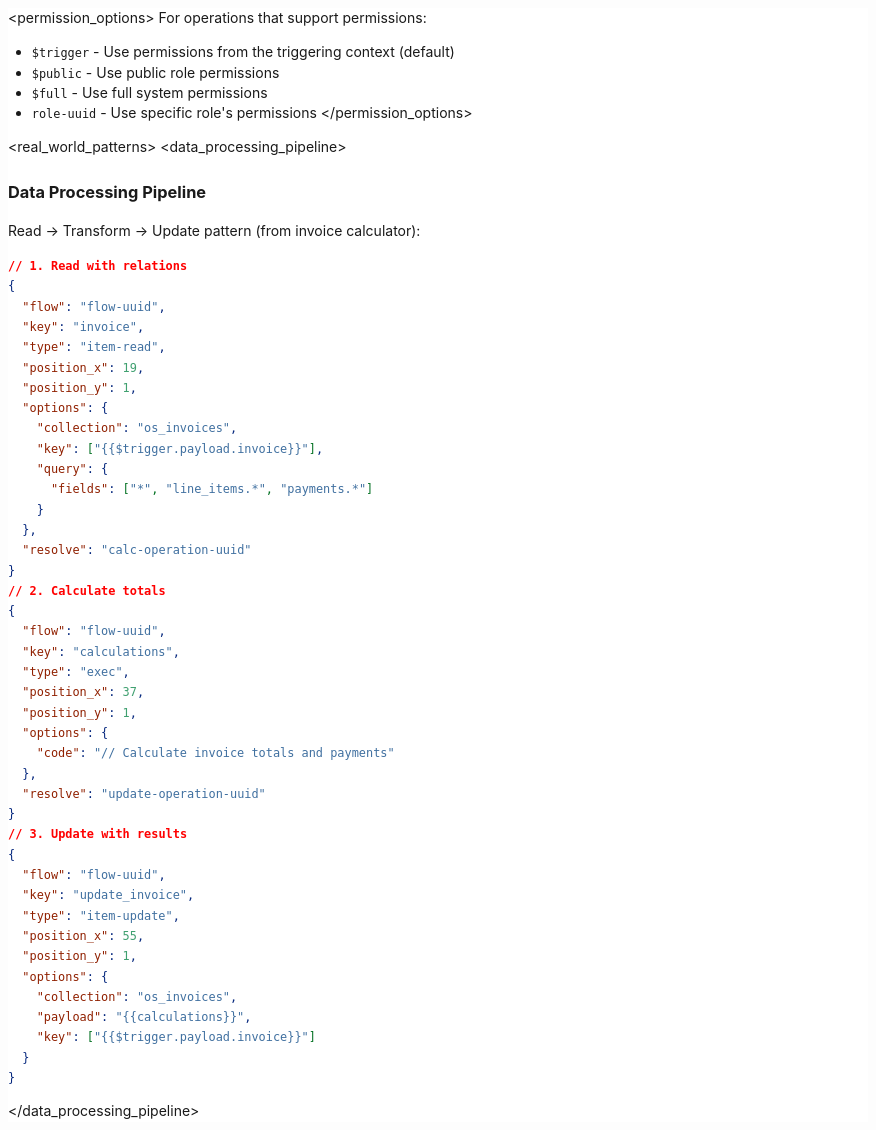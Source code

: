 <permission_options>
For operations that support permissions:

- `$trigger` - Use permissions from the triggering context (default)
- `$public` - Use public role permissions
- `$full` - Use full system permissions
- `role-uuid` - Use specific role's permissions
</permission_options>

<real_world_patterns>
<data_processing_pipeline>
### Data Processing Pipeline

Read → Transform → Update pattern (from invoice calculator):

```json
// 1. Read with relations
{
  "flow": "flow-uuid",
  "key": "invoice",
  "type": "item-read",
  "position_x": 19,
  "position_y": 1,
  "options": {
    "collection": "os_invoices",
    "key": ["{{$trigger.payload.invoice}}"],
    "query": {
      "fields": ["*", "line_items.*", "payments.*"]
    }
  },
  "resolve": "calc-operation-uuid"
}
// 2. Calculate totals
{
  "flow": "flow-uuid",
  "key": "calculations",
  "type": "exec",
  "position_x": 37,
  "position_y": 1,
  "options": {
    "code": "// Calculate invoice totals and payments"
  },
  "resolve": "update-operation-uuid"
}
// 3. Update with results
{
  "flow": "flow-uuid",
  "key": "update_invoice",
  "type": "item-update",
  "position_x": 55,
  "position_y": 1,
  "options": {
    "collection": "os_invoices",
    "payload": "{{calculations}}",
    "key": ["{{$trigger.payload.invoice}}"]
  }
}
```
</data_processing_pipeline>
